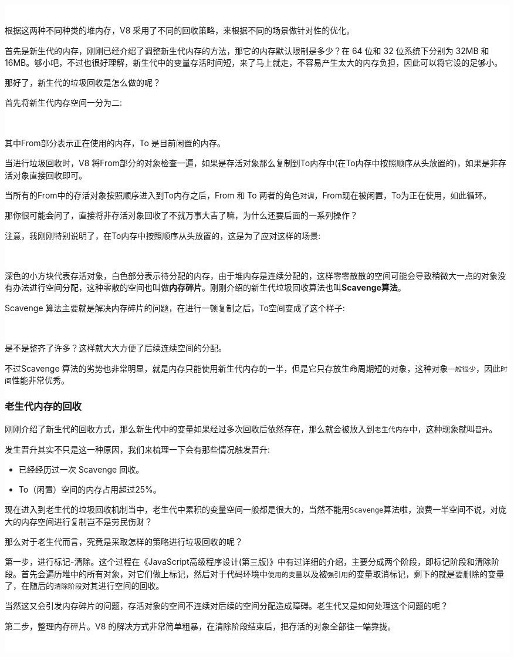 ![图片](data:image/gif;base64,iVBORw0KGgoAAAANSUhEUgAAAAEAAAABCAYAAAAfFcSJAAAADUlEQVQImWNgYGBgAAAABQABh6FO1AAAAABJRU5ErkJggg==)

根据这两种不同种类的堆内存，V8 采用了不同的回收策略，来根据不同的场景做针对性的优化。

首先是新生代的内存，刚刚已经介绍了调整新生代内存的方法，那它的内存默认限制是多少？在 64 位和 32 位系统下分别为 32MB 和 16MB。够小吧，不过也很好理解，新生代中的变量存活时间短，来了马上就走，不容易产生太大的内存负担，因此可以将它设的足够小。

那好了，新生代的垃圾回收是怎么做的呢？

首先将新生代内存空间一分为二:

![图片](data:image/gif;base64,iVBORw0KGgoAAAANSUhEUgAAAAEAAAABCAYAAAAfFcSJAAAADUlEQVQImWNgYGBgAAAABQABh6FO1AAAAABJRU5ErkJggg==)

其中From部分表示正在使用的内存，To 是目前闲置的内存。

当进行垃圾回收时，V8 将From部分的对象检查一遍，如果是存活对象那么复制到To内存中(在To内存中按照顺序从头放置的)，如果是非存活对象直接回收即可。

当所有的From中的存活对象按照顺序进入到To内存之后，From 和 To 两者的角色`对调`，From现在被闲置，To为正在使用，如此循环。

那你很可能会问了，直接将非存活对象回收了不就万事大吉了嘛，为什么还要后面的一系列操作？

注意，我刚刚特别说明了，在To内存中按照顺序从头放置的，这是为了应对这样的场景:

![图片](data:image/gif;base64,iVBORw0KGgoAAAANSUhEUgAAAAEAAAABCAYAAAAfFcSJAAAADUlEQVQImWNgYGBgAAAABQABh6FO1AAAAABJRU5ErkJggg==)

深色的小方块代表存活对象，白色部分表示待分配的内存，由于堆内存是连续分配的，这样零零散散的空间可能会导致稍微大一点的对象没有办法进行空间分配，这种零散的空间也叫做**内存碎片**。刚刚介绍的新生代垃圾回收算法也叫**Scavenge算法**。

Scavenge 算法主要就是解决内存碎片的问题，在进行一顿复制之后，To空间变成了这个样子:

![图片](data:image/gif;base64,iVBORw0KGgoAAAANSUhEUgAAAAEAAAABCAYAAAAfFcSJAAAADUlEQVQImWNgYGBgAAAABQABh6FO1AAAAABJRU5ErkJggg==)

是不是整齐了许多？这样就大大方便了后续连续空间的分配。

不过Scavenge 算法的劣势也非常明显，就是内存只能使用新生代内存的一半，但是它只存放生命周期短的对象，这种对象`一般很少`，因此`时间`性能非常优秀。

### 老生代内存的回收

刚刚介绍了新生代的回收方式，那么新生代中的变量如果经过多次回收后依然存在，那么就会被放入到`老生代内存`中，这种现象就叫`晋升`。

发生晋升其实不只是这一种原因，我们来梳理一下会有那些情况触发晋升:

-   已经经历过一次 Scavenge 回收。
    
-   To（闲置）空间的内存占用超过25%。
    

现在进入到老生代的垃圾回收机制当中，老生代中累积的变量空间一般都是很大的，当然不能用`Scavenge`算法啦，浪费一半空间不说，对庞大的内存空间进行复制岂不是劳民伤财？

那么对于老生代而言，究竟是采取怎样的策略进行垃圾回收的呢？

第一步，进行标记-清除。这个过程在《JavaScript高级程序设计(第三版)》中有过详细的介绍，主要分成两个阶段，即标记阶段和清除阶段。首先会遍历堆中的所有对象，对它们做上标记，然后对于代码环境中`使用的变量`以及被`强引用`的变量取消标记，剩下的就是要删除的变量了，在随后的`清除阶段`对其进行空间的回收。

当然这又会引发内存碎片的问题，存活对象的空间不连续对后续的空间分配造成障碍。老生代又是如何处理这个问题的呢？

第二步，整理内存碎片。V8 的解决方式非常简单粗暴，在清除阶段结束后，把存活的对象全部往一端靠拢。

![图片](data:image/gif;base64,iVBORw0KGgoAAAANSUhEUgAAAAEAAAABCAYAAAAfFcSJAAAADUlEQVQImWNgYGBgAAAABQABh6FO1AAAAABJRU5ErkJggg==)

